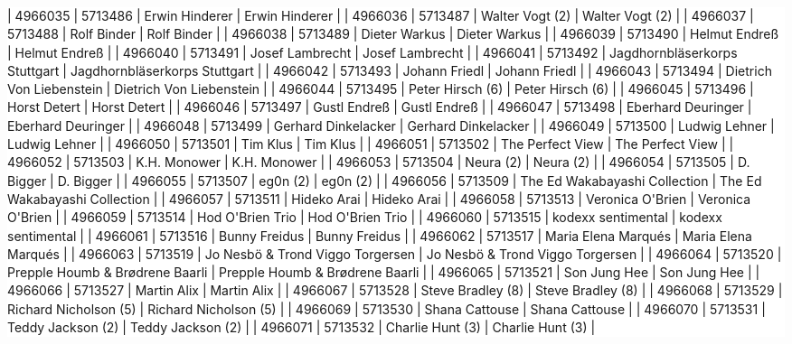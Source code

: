 | 4966035 | 5713486 | Erwin Hinderer | Erwin Hinderer |
| 4966036 | 5713487 | Walter Vogt (2) | Walter Vogt (2) |
| 4966037 | 5713488 | Rolf Binder | Rolf Binder |
| 4966038 | 5713489 | Dieter Warkus | Dieter Warkus |
| 4966039 | 5713490 | Helmut Endreß | Helmut Endreß |
| 4966040 | 5713491 | Josef Lambrecht | Josef Lambrecht |
| 4966041 | 5713492 | Jagdhornbläserkorps Stuttgart | Jagdhornbläserkorps Stuttgart |
| 4966042 | 5713493 | Johann Friedl | Johann Friedl |
| 4966043 | 5713494 | Dietrich Von Liebenstein | Dietrich Von Liebenstein |
| 4966044 | 5713495 | Peter Hirsch (6) | Peter Hirsch (6) |
| 4966045 | 5713496 | Horst Detert | Horst Detert |
| 4966046 | 5713497 | Gustl Endreß | Gustl Endreß |
| 4966047 | 5713498 | Eberhard Deuringer | Eberhard Deuringer |
| 4966048 | 5713499 | Gerhard Dinkelacker | Gerhard Dinkelacker |
| 4966049 | 5713500 | Ludwig Lehner | Ludwig Lehner |
| 4966050 | 5713501 | Tim Klus | Tim Klus |
| 4966051 | 5713502 | The Perfect View | The Perfect View |
| 4966052 | 5713503 | K.H. Monower | K.H. Monower |
| 4966053 | 5713504 | Neura (2) | Neura (2) |
| 4966054 | 5713505 | D. Bigger | D. Bigger |
| 4966055 | 5713507 | eg0n (2) | eg0n (2) |
| 4966056 | 5713509 | The Ed Wakabayashi Collection | The Ed Wakabayashi Collection |
| 4966057 | 5713511 | Hideko Arai | Hideko Arai |
| 4966058 | 5713513 | Veronica O'Brien | Veronica O'Brien |
| 4966059 | 5713514 | Hod O'Brien Trio | Hod O'Brien Trio |
| 4966060 | 5713515 | kodexx sentimental | kodexx sentimental |
| 4966061 | 5713516 | Bunny Freidus | Bunny Freidus |
| 4966062 | 5713517 | Maria Elena Marqués | Maria Elena Marqués |
| 4966063 | 5713519 | Jo Nesbö & Trond Viggo Torgersen | Jo Nesbö & Trond Viggo Torgersen |
| 4966064 | 5713520 | Prepple Houmb & Brødrene Baarli | Prepple Houmb & Brødrene Baarli |
| 4966065 | 5713521 | Son Jung Hee | Son Jung Hee |
| 4966066 | 5713527 | Martin Alix | Martin Alix |
| 4966067 | 5713528 | Steve Bradley (8) | Steve Bradley (8) |
| 4966068 | 5713529 | Richard Nicholson (5) | Richard Nicholson (5) |
| 4966069 | 5713530 | Shana Cattouse | Shana Cattouse |
| 4966070 | 5713531 | Teddy Jackson (2) | Teddy Jackson (2) |
| 4966071 | 5713532 | Charlie Hunt (3) | Charlie Hunt (3) |